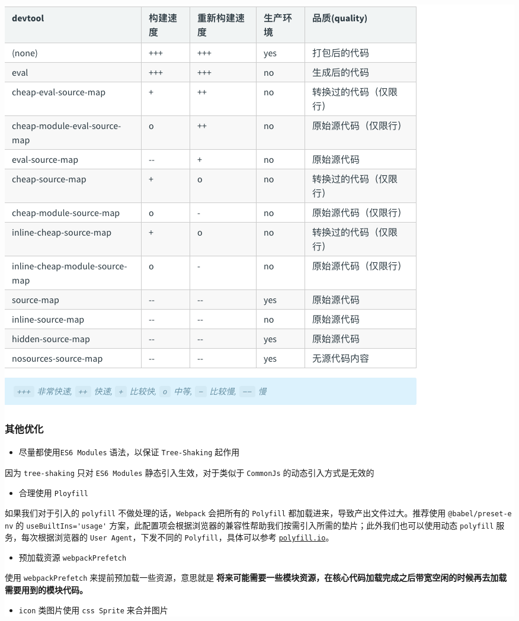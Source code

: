 ![source-map](./img/source-map.png)

### 其他优化

- 尽量都使用`ES6 Modules` 语法，以保证 `Tree-Shaking` 起作用

因为 `tree-shaking` 只对 `ES6 Modules` 静态引入生效，对于类似于 `CommonJs` 的动态引入方式是无效的

- 合理使用 `Ployfill`

如果我们对于引入的 `polyfill` 不做处理的话，`Webpack` 会把所有的 `Polyfill` 都加载进来，导致产出文件过大。推荐使用 `@babel/preset-env` 的 `useBuiltIns='usage'` 方案，此配置项会根据浏览器的兼容性帮助我们按需引入所需的垫片；此外我们也可以使用动态 `polyfill` 服务，每次根据浏览器的 `User Agent`，下发不同的 `Polyfill`，具体可以参考 [`polyfill.io`](https://polyfill.io/v3/)。

- 预加载资源 `webpackPrefetch`

使用 `webpackPrefetch` 来提前预加载一些资源，意思就是 **将来可能需要一些模块资源，在核心代码加载完成之后带宽空闲的时候再去加载需要用到的模块代码。**

- `icon` 类图片使用 `css Sprite` 来合并图片
